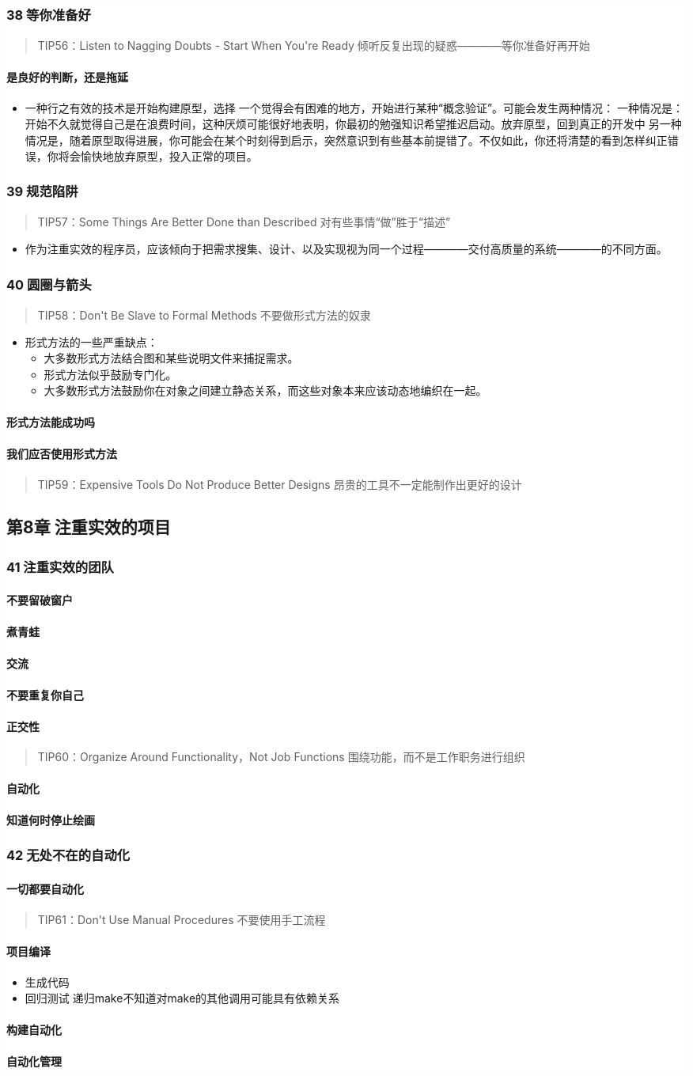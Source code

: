 ### 38 等你准备好 ###
> TIP56：Listen to Nagging Doubts - Start When You're Ready
> 倾听反复出现的疑惑————等你准备好再开始
#### 是良好的判断，还是拖延 ####
- 一种行之有效的技术是开始构建原型，选择 一个觉得会有困难的地方，开始进行某种“概念验证”。可能会发生两种情况：
    一种情况是：开始不久就觉得自己是在浪费时间，这种厌烦可能很好地表明，你最初的勉强知识希望推迟启动。放弃原型，回到真正的开发中
    另一种情况是，随着原型取得进展，你可能会在某个时刻得到启示，突然意识到有些基本前提错了。不仅如此，你还将清楚的看到怎样纠正错误，你将会愉快地放弃原型，投入正常的项目。

### 39 规范陷阱 ###
> TIP57：Some Things Are Better Done than Described
> 对有些事情“做”胜于“描述”
- 作为注重实效的程序员，应该倾向于把需求搜集、设计、以及实现视为同一个过程————交付高质量的系统————的不同方面。

### 40 圆圈与箭头 ###
> TIP58：Don't Be Slave to Formal Methods
> 不要做形式方法的奴隶
- 形式方法的一些严重缺点：
    - 大多数形式方法结合图和某些说明文件来捕捉需求。
    - 形式方法似乎鼓励专门化。
    - 大多数形式方法鼓励你在对象之间建立静态关系，而这些对象本来应该动态地编织在一起。
#### 形式方法能成功吗 ####
#### 我们应否使用形式方法 ####
> TIP59：Expensive Tools Do Not Produce Better Designs
> 昂贵的工具不一定能制作出更好的设计

## 第8章 注重实效的项目 ##
### 41 注重实效的团队 ###
#### 不要留破窗户 ####
#### 煮青蛙 ####
#### 交流 ####
#### 不要重复你自己 ####
#### 正交性 ####
> TIP60：Organize Around Functionality，Not Job Functions
> 围绕功能，而不是工作职务进行组织
#### 自动化 ####
#### 知道何时停止绘画 ####

### 42 无处不在的自动化 ###
#### 一切都要自动化 ####
> TIP61：Don't Use Manual Procedures
> 不要使用手工流程
#### 项目编译 ####
- 生成代码
- 回归测试
    递归make不知道对make的其他调用可能具有依赖关系
#### 构建自动化 ####
#### 自动化管理 ####
